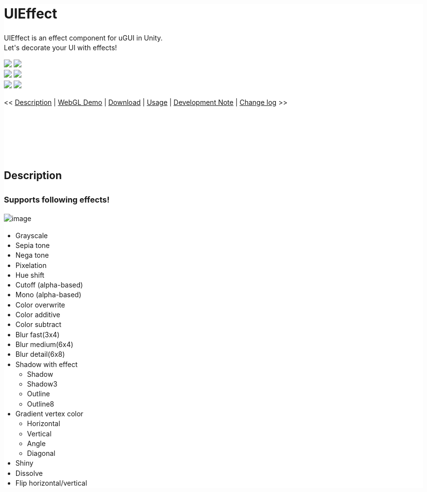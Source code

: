 UIEffect
===

UIEffect is an effect component for uGUI in Unity.  
Let's decorate your UI with effects!

[![](https://img.shields.io/github/release/mob-sakai/UIEffect.svg?label=latest%20version)](https://github.com/mob-sakai/UIEffect/releases)
[![](https://img.shields.io/github/release-date/mob-sakai/UIEffect.svg)](https://github.com/mob-sakai/UIEffect/releases)  
![](https://img.shields.io/badge/requirement-Unity%205.5%2B-green.svg)
[![](https://img.shields.io/github/license/mob-sakai/UIEffect.svg)](https://github.com/mob-sakai/UIEffect/blob/master/LICENSE.txt)  
[![](https://img.shields.io/github/last-commit/mob-sakai/UIEffect/develop.svg?label=last%20commit%20to%20develop)](https://github.com/mob-sakai/UIEffect/commits/develop)
[![](https://img.shields.io/github/issues/mob-sakai/UIEffect.svg)](https://github.com/mob-sakai/UIEffect/issues)



<< [Description](#Description) | [WebGL Demo](#demo) | [Download](https://github.com/mob-sakai/UIEffect/releases) | [Usage](#usage) | [Development Note](#development-note) | [Change log](https://github.com/mob-sakai/UIEffect/blob/develop/CHANGELOG.md) >>




<br><br><br><br>
## Description

### Supports following effects!
![image](https://user-images.githubusercontent.com/12690315/35077815-5ff8094e-fc42-11e7-92dd-99916c9f9da7.png)

* Grayscale
* Sepia tone
* Nega tone
* Pixelation
* Hue shift
* Cutoff (alpha-based)
* Mono (alpha-based)
* Color overwrite
* Color additive
* Color subtract
* Blur fast(3x4)
* Blur medium(6x4)
* Blur detail(6x8)
* Shadow with effect
    * Shadow
    * Shadow3
    * Outline
    * Outline8
* Gradient vertex color
    * Horizontal
    * Vertical
    * Angle
    * Diagonal
* Shiny
* Dissolve
* Flip horizontal/vertical
